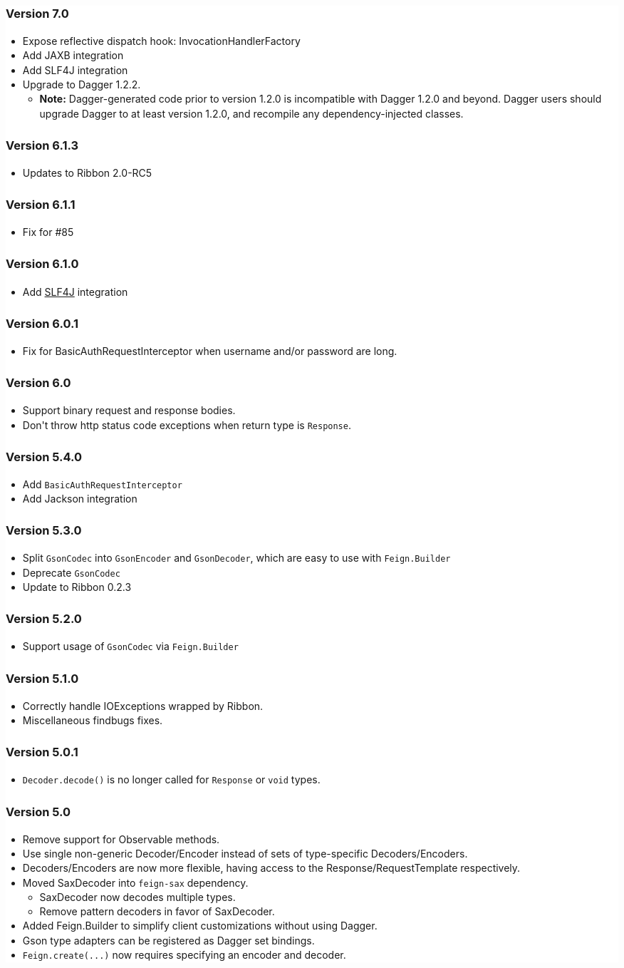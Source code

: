 ### Version 7.0
* Expose reflective dispatch hook: InvocationHandlerFactory
* Add JAXB integration
* Add SLF4J integration
* Upgrade to Dagger 1.2.2.
  * **Note:** Dagger-generated code prior to version 1.2.0 is incompatible with Dagger 1.2.0 and beyond. Dagger users should upgrade Dagger to at least version 1.2.0, and recompile any dependency-injected classes.

### Version 6.1.3
* Updates to Ribbon 2.0-RC5

### Version 6.1.1
* Fix for #85

### Version 6.1.0
* Add [SLF4J](http://www.slf4j.org/) integration

### Version 6.0.1
* Fix for BasicAuthRequestInterceptor when username and/or password are long.

### Version 6.0
* Support binary request and response bodies.
* Don't throw http status code exceptions when return type is `Response`.

### Version 5.4.0
* Add `BasicAuthRequestInterceptor`
* Add Jackson integration

### Version 5.3.0
* Split `GsonCodec` into `GsonEncoder` and `GsonDecoder`, which are easy to use with `Feign.Builder`
* Deprecate `GsonCodec`
* Update to Ribbon 0.2.3

### Version 5.2.0
* Support usage of `GsonCodec` via `Feign.Builder`

### Version 5.1.0
* Correctly handle IOExceptions wrapped by Ribbon.
* Miscellaneous findbugs fixes.

### Version 5.0.1
* `Decoder.decode()` is no longer called for `Response` or `void` types.

### Version 5.0
* Remove support for Observable methods.
* Use single non-generic Decoder/Encoder instead of sets of type-specific Decoders/Encoders.
* Decoders/Encoders are now more flexible, having access to the Response/RequestTemplate respectively.
* Moved SaxDecoder into `feign-sax` dependency.
  * SaxDecoder now decodes multiple types.
  * Remove pattern decoders in favor of SaxDecoder.
* Added Feign.Builder to simplify client customizations without using Dagger.
* Gson type adapters can be registered as Dagger set bindings.
* `Feign.create(...)` now requires specifying an encoder and decoder.
